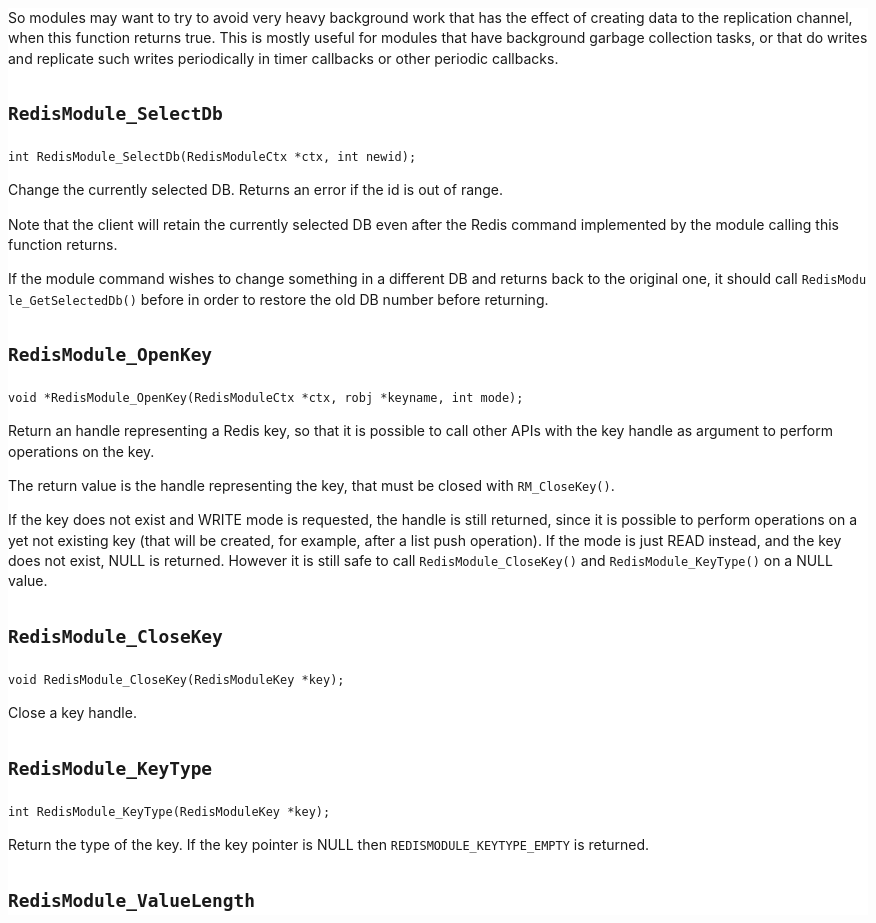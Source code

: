 So modules may want to try to avoid very heavy background work that has
the effect of creating data to the replication channel, when this function
returns true. This is mostly useful for modules that have background
garbage collection tasks, or that do writes and replicate such writes
periodically in timer callbacks or other periodic callbacks.

## `RedisModule_SelectDb`

    int RedisModule_SelectDb(RedisModuleCtx *ctx, int newid);

Change the currently selected DB. Returns an error if the id
is out of range.

Note that the client will retain the currently selected DB even after
the Redis command implemented by the module calling this function
returns.

If the module command wishes to change something in a different DB and
returns back to the original one, it should call `RedisModule_GetSelectedDb()`
before in order to restore the old DB number before returning.

## `RedisModule_OpenKey`

    void *RedisModule_OpenKey(RedisModuleCtx *ctx, robj *keyname, int mode);

Return an handle representing a Redis key, so that it is possible
to call other APIs with the key handle as argument to perform
operations on the key.

The return value is the handle representing the key, that must be
closed with `RM_CloseKey()`.

If the key does not exist and WRITE mode is requested, the handle
is still returned, since it is possible to perform operations on
a yet not existing key (that will be created, for example, after
a list push operation). If the mode is just READ instead, and the
key does not exist, NULL is returned. However it is still safe to
call `RedisModule_CloseKey()` and `RedisModule_KeyType()` on a NULL
value.

## `RedisModule_CloseKey`

    void RedisModule_CloseKey(RedisModuleKey *key);

Close a key handle.

## `RedisModule_KeyType`

    int RedisModule_KeyType(RedisModuleKey *key);

Return the type of the key. If the key pointer is NULL then
`REDISMODULE_KEYTYPE_EMPTY` is returned.

## `RedisModule_ValueLength`
